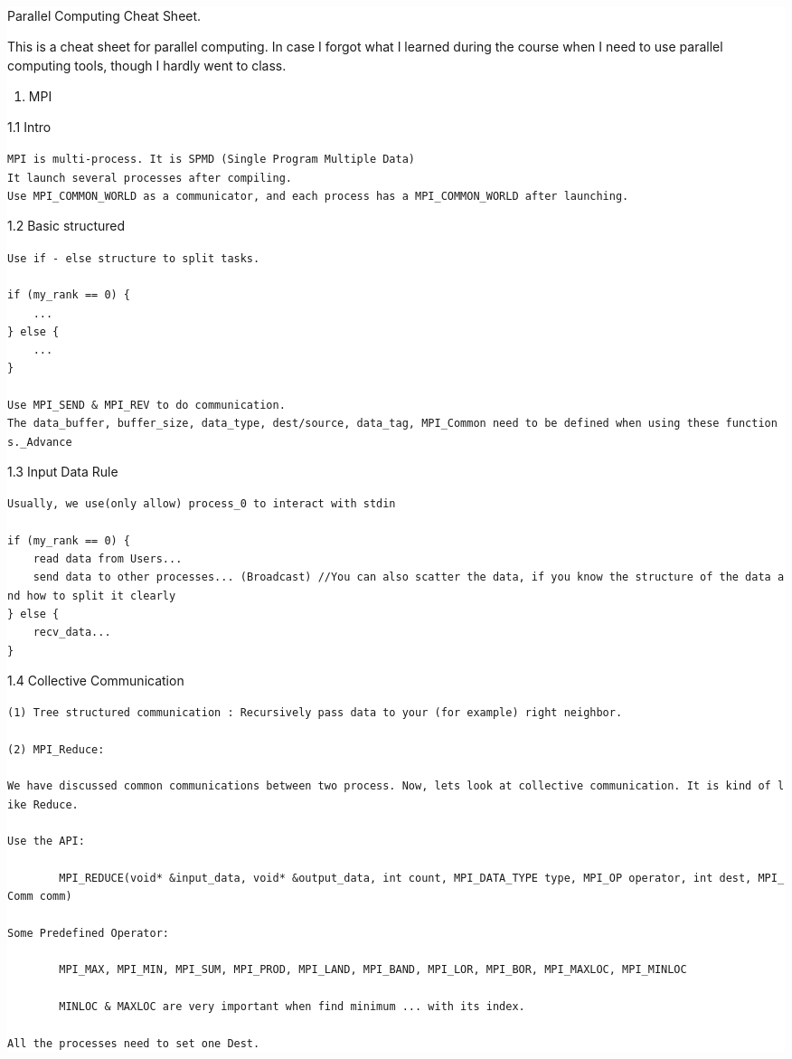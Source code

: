 Parallel Computing Cheat Sheet.

This is a cheat sheet for parallel computing.
In case I forgot what I learned during the course when I need to use parallel computing tools, though I hardly went to class.

1. MPI

1.1 Intro

    MPI is multi-process. It is SPMD (Single Program Multiple Data)
    It launch several processes after compiling.
    Use MPI_COMMON_WORLD as a communicator, and each process has a MPI_COMMON_WORLD after launching.

1.2 Basic structured

    Use if - else structure to split tasks.

    if (my_rank == 0) {
        ...
    } else {
        ...
    }

    Use MPI_SEND & MPI_REV to do communication.
    The data_buffer, buffer_size, data_type, dest/source, data_tag, MPI_Common need to be defined when using these functions._Advance
    
1.3 Input Data Rule

    Usually, we use(only allow) process_0 to interact with stdin

    if (my_rank == 0) {
        read data from Users...
        send data to other processes... (Broadcast) //You can also scatter the data, if you know the structure of the data and how to split it clearly
    } else {
        recv_data...
    }

1.4 Collective Communication

    (1) Tree structured communication : Recursively pass data to your (for example) right neighbor.

    (2) MPI_Reduce:
    
    We have discussed common communications between two process. Now, lets look at collective communication. It is kind of like Reduce.

    Use the API: 
        
            MPI_REDUCE(void* &input_data, void* &output_data, int count, MPI_DATA_TYPE type, MPI_OP operator, int dest, MPI_Comm comm)

    Some Predefined Operator:

            MPI_MAX, MPI_MIN, MPI_SUM, MPI_PROD, MPI_LAND, MPI_BAND, MPI_LOR, MPI_BOR, MPI_MAXLOC, MPI_MINLOC

            MINLOC & MAXLOC are very important when find minimum ... with its index.
    
    All the processes need to set one Dest.
